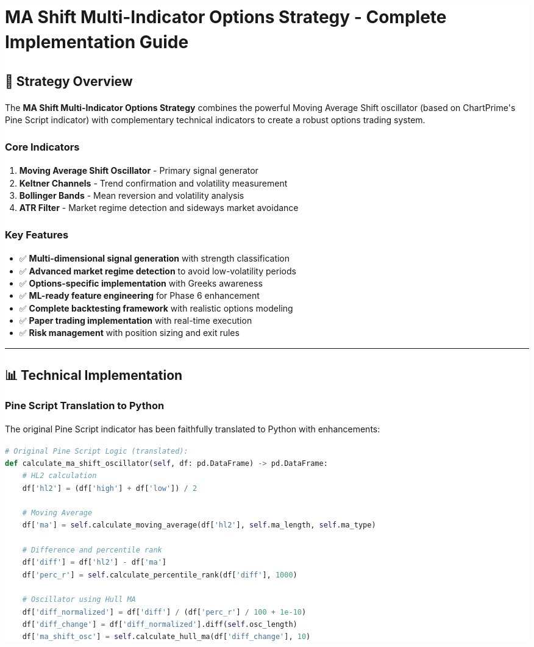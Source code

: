 # MA Shift Multi-Indicator Options Strategy - Complete Implementation Guide

## 🎯 Strategy Overview

The **MA Shift Multi-Indicator Options Strategy** combines the powerful Moving Average Shift oscillator (based on ChartPrime's Pine Script indicator) with complementary technical indicators to create a robust options trading system.

### **Core Indicators**
1. **Moving Average Shift Oscillator** - Primary signal generator
2. **Keltner Channels** - Trend confirmation and volatility measurement
3. **Bollinger Bands** - Mean reversion and volatility analysis
4. **ATR Filter** - Market regime detection and sideways market avoidance

### **Key Features**
- ✅ **Multi-dimensional signal generation** with strength classification
- ✅ **Advanced market regime detection** to avoid low-volatility periods
- ✅ **Options-specific implementation** with Greeks awareness
- ✅ **ML-ready feature engineering** for Phase 6 enhancement
- ✅ **Complete backtesting framework** with realistic options modeling
- ✅ **Paper trading implementation** with real-time execution
- ✅ **Risk management** with position sizing and exit rules

---

## 📊 Technical Implementation

### **Pine Script Translation to Python**

The original Pine Script indicator has been faithfully translated to Python with enhancements:

```python
# Original Pine Script Logic (translated):
def calculate_ma_shift_oscillator(self, df: pd.DataFrame) -> pd.DataFrame:
    # HL2 calculation
    df['hl2'] = (df['high'] + df['low']) / 2
    
    # Moving Average
    df['ma'] = self.calculate_moving_average(df['hl2'], self.ma_length, self.ma_type)
    
    # Difference and percentile rank
    df['diff'] = df['hl2'] - df['ma']
    df['perc_r'] = self.calculate_percentile_rank(df['diff'], 1000)
    
    # Oscillator using Hull MA
    df['diff_normalized'] = df['diff'] / (df['perc_r'] / 100 + 1e-10)
    df['diff_change'] = df['diff_normalized'].diff(self.osc_length)
    df['ma_shift_osc'] = self.calculate_hull_ma(df['diff_change'], 10)
```
